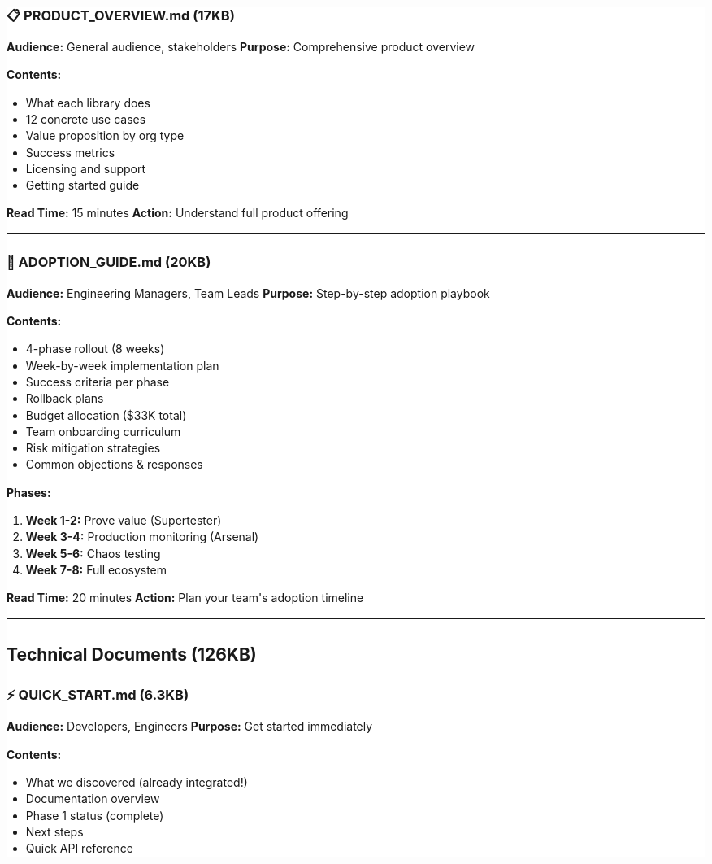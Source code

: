 
### 📋 PRODUCT_OVERVIEW.md (17KB)
**Audience:** General audience, stakeholders
**Purpose:** Comprehensive product overview

**Contents:**
- What each library does
- 12 concrete use cases
- Value proposition by org type
- Success metrics
- Licensing and support
- Getting started guide

**Read Time:** 15 minutes
**Action:** Understand full product offering

---

### 🚀 ADOPTION_GUIDE.md (20KB)
**Audience:** Engineering Managers, Team Leads
**Purpose:** Step-by-step adoption playbook

**Contents:**
- 4-phase rollout (8 weeks)
- Week-by-week implementation plan
- Success criteria per phase
- Rollback plans
- Budget allocation ($33K total)
- Team onboarding curriculum
- Risk mitigation strategies
- Common objections & responses

**Phases:**
1. **Week 1-2:** Prove value (Supertester)
2. **Week 3-4:** Production monitoring (Arsenal)
3. **Week 5-6:** Chaos testing
4. **Week 7-8:** Full ecosystem

**Read Time:** 20 minutes
**Action:** Plan your team's adoption timeline

---

## Technical Documents (126KB)

### ⚡ QUICK_START.md (6.3KB)
**Audience:** Developers, Engineers
**Purpose:** Get started immediately

**Contents:**
- What we discovered (already integrated!)
- Documentation overview
- Phase 1 status (complete)
- Next steps
- Quick API reference
